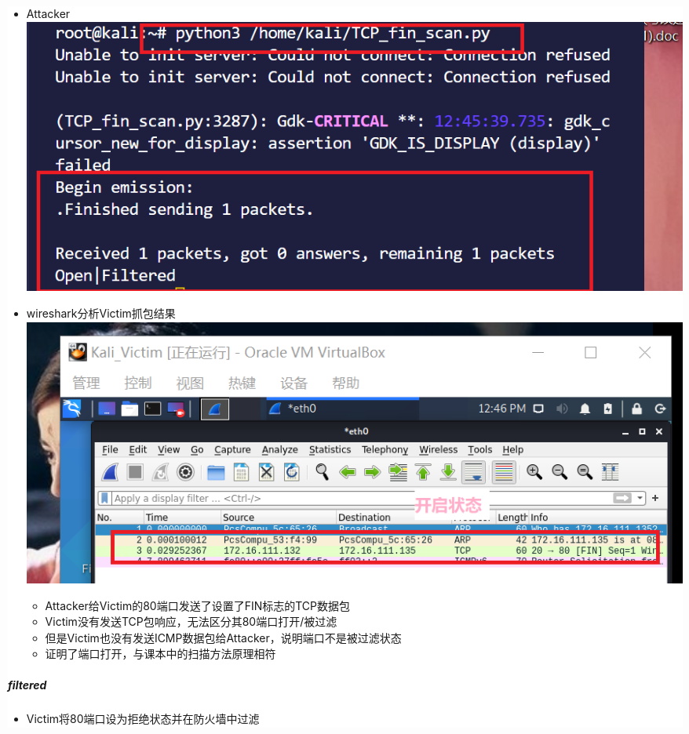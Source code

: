 - Attacker
![img](img/python%20fin%20port%20open.png)

- wireshark分析Victim抓包结果
![img](img/wireshark%20fin%20port%20open.png)
    + Attacker给Victim的80端口发送了设置了FIN标志的TCP数据包
    + Victim没有发送TCP包响应，无法区分其80端口打开/被过滤
    + 但是Victim也没有发送ICMP数据包给Attacker，说明端口不是被过滤状态
    + 证明了端口打开，与课本中的扫描方法原理相符

##### filtered

- Victim将80端口设为拒绝状态并在防火墙中过滤